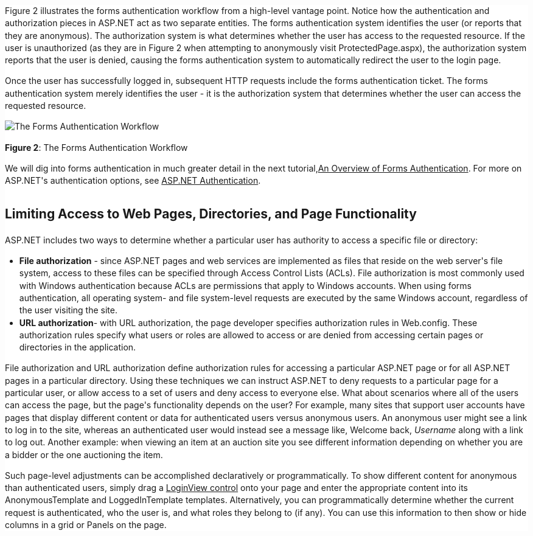 Figure 2 illustrates the forms authentication workflow from a high-level vantage point. Notice how the authentication and authorization pieces in ASP.NET act as two separate entities. The forms authentication system identifies the user (or reports that they are anonymous). The authorization system is what determines whether the user has access to the requested resource. If the user is unauthorized (as they are in Figure 2 when attempting to anonymously visit ProtectedPage.aspx), the authorization system reports that the user is denied, causing the forms authentication system to automatically redirect the user to the login page.

Once the user has successfully logged in, subsequent HTTP requests include the forms authentication ticket. The forms authentication system merely identifies the user - it is the authorization system that determines whether the user can access the requested resource.

![The Forms Authentication Workflow](security-basics-and-asp-net-support-cs/_static/image2.png)

**Figure 2**: The Forms Authentication Workflow

We will dig into forms authentication in much greater detail in the next tutorial,[An Overview of Forms Authentication](an-overview-of-forms-authentication-cs.md). For more on ASP.NET's authentication options, see [ASP.NET Authentication](https://msdn.microsoft.com/library/eeyk640h.aspx).

## Limiting Access to Web Pages, Directories, and Page Functionality

ASP.NET includes two ways to determine whether a particular user has authority to access a specific file or directory:

- **File authorization** - since ASP.NET pages and web services are implemented as files that reside on the web server's file system, access to these files can be specified through Access Control Lists (ACLs). File authorization is most commonly used with Windows authentication because ACLs are permissions that apply to Windows accounts. When using forms authentication, all operating system- and file system-level requests are executed by the same Windows account, regardless of the user visiting the site.
- **URL authorization**- with URL authorization, the page developer specifies authorization rules in Web.config. These authorization rules specify what users or roles are allowed to access or are denied from accessing certain pages or directories in the application.

File authorization and URL authorization define authorization rules for accessing a particular ASP.NET page or for all ASP.NET pages in a particular directory. Using these techniques we can instruct ASP.NET to deny requests to a particular page for a particular user, or allow access to a set of users and deny access to everyone else. What about scenarios where all of the users can access the page, but the page's functionality depends on the user? For example, many sites that support user accounts have pages that display different content or data for authenticated users versus anonymous users. An anonymous user might see a link to log in to the site, whereas an authenticated user would instead see a message like, Welcome back, *Username* along with a link to log out. Another example: when viewing an item at an auction site you see different information depending on whether you are a bidder or the one auctioning the item.

Such page-level adjustments can be accomplished declaratively or programmatically. To show different content for anonymous than authenticated users, simply drag a [LoginView control](https://msdn.microsoft.com/library/system.web.ui.webcontrols.loginview.aspx) onto your page and enter the appropriate content into its AnonymousTemplate and LoggedInTemplate templates. Alternatively, you can programmatically determine whether the current request is authenticated, who the user is, and what roles they belong to (if any). You can use this information to then show or hide columns in a grid or Panels on the page.
